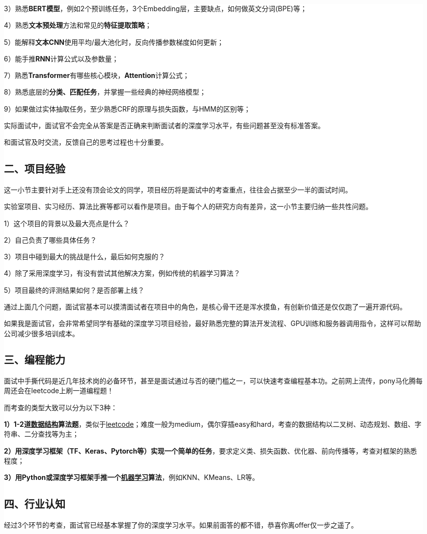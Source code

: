3）熟悉**BERT模型**，例如2个预训练任务，3个Embedding层，主要缺点，如何做英文分词(BPE)等；

4）熟悉**文本预处理**方法和常见的**特征提取策略**；

5）能解释**文本CNN**使用平均/最大池化时，反向传播参数梯度如何更新；

6）能手推**RNN**计算公式以及参数量；

7）熟悉**Transformer**有哪些核心模块，**Attention**计算公式；

8）熟悉底层的**分类、匹配任务**，并掌握一些经典的神经网络模型；

9）如果做过实体抽取任务，至少熟悉CRF的原理与损失函数，与HMM的区别等；

实际面试中，面试官不会完全从答案是否正确来判断面试者的深度学习水平，有些问题甚至没有标准答案。

和面试官及时交流，反馈自己的思考过程也十分重要。

## 二、项目经验

这一小节主要针对手上还没有顶会论文的同学，项目经历将是面试中的考查重点，往往会占据至少一半的面试时间。

实验室项目、实习经历、算法比赛等都可以看作是项目。由于每个人的研究方向有差异，这一小节主要归纳一些共性问题。

1）这个项目的背景以及最大亮点是什么？

2）自己负责了哪些具体任务？

3）项目中碰到最大的挑战是什么，最后如何克服的？

4）除了采用深度学习，有没有尝试其他解决方案，例如传统的机器学习算法？

5）项目最终的评测结果如何？是否部署上线？

通过上面几个问题，面试官基本可以摸清面试者在项目中的角色，是核心骨干还是浑水摸鱼，有创新价值还是仅仅跑了一遍开源代码。

如果我是面试官，会非常希望同学有基础的深度学习项目经验，最好熟悉完整的算法开发流程、GPU训练和服务器调用指令，这样可以帮助公司减少很多培训成本。

## 三、编程能力

面试中手撕代码是近几年技术岗的必备环节，甚至是面试通过与否的硬门槛之一，可以快速考查编程基本功。之前网上流传，pony马化腾每周还会在leetcode上刷一道编程题！

而考查的类型大致可以分为以下3种：

**1）1-2道[数据结构](https://www.zhihu.com/search?q=数据结构&search_source=Entity&hybrid_search_source=Entity&hybrid_search_extra={"sourceType"%3A"answer"%2C"sourceId"%3A2021166640})算法题**，类似于[leetcode](https://www.zhihu.com/search?q=leetcode&search_source=Entity&hybrid_search_source=Entity&hybrid_search_extra={"sourceType"%3A"answer"%2C"sourceId"%3A2021166640})；难度一般为medium，偶尔穿插easy和hard，考查的数据结构以二叉树、动态规划、数组、字符串、二分查找等为主；

**2）用深度学习框架（TF、Keras、Pytorch等）实现一个简单的任务**，要求定义类、损失函数、优化器、前向传播等，考查对框架的熟悉程度；

**3）用Python或深度学习框架手推一个[机器学习](https://www.zhihu.com/search?q=机器学习&search_source=Entity&hybrid_search_source=Entity&hybrid_search_extra={"sourceType"%3A"answer"%2C"sourceId"%3A2021166640})算法**，例如KNN、KMeans、LR等。

## 四、行业认知

经过3个环节的考查，面试官已经基本掌握了你的深度学习水平。如果前面答的都不错，恭喜你离offer仅一步之遥了。
